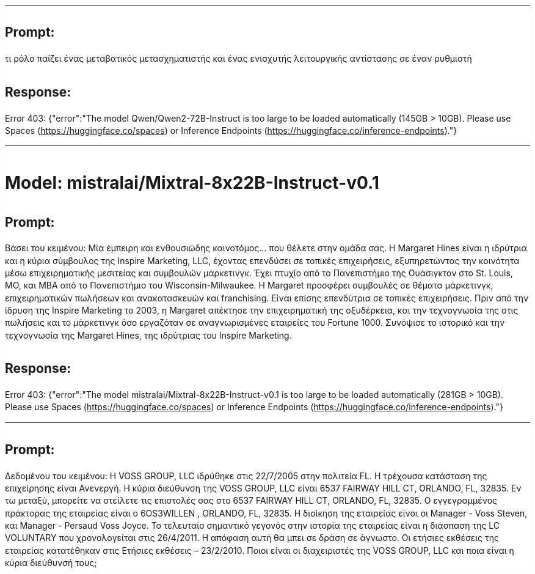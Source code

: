 
----------------------------------------

## Prompt:
τι ρόλο παίζει ένας μεταβατικός μετασχηματιστής και ένας ενισχυτής λειτουργικής αντίστασης σε έναν ρυθμιστή

## Response:
Error 403: {"error":"The model Qwen/Qwen2-72B-Instruct is too large to be loaded automatically (145GB > 10GB). Please use Spaces (https://huggingface.co/spaces) or Inference Endpoints (https://huggingface.co/inference-endpoints)."}


----------------------------------------

# Model: mistralai/Mixtral-8x22B-Instruct-v0.1

## Prompt:
Βάσει του κειμένου: Μία έμπειρη και ενθουσιώδης καινοτόμος... που θέλετε στην ομάδα σας.
Η Margaret Hines είναι η ιδρύτρια και η κύρια σύμβουλος της Inspire Marketing, LLC, έχοντας επενδύσει σε τοπικές επιχειρήσεις, εξυπηρετώντας την κοινότητα μέσω επιχειρηματικής μεσιτείας και συμβουλών μάρκετινγκ. Έχει πτυχίο από το Πανεπιστήμιο της Ουάσιγκτον στο St. Louis, MO, και MBA από το Πανεπιστήμιο του Wisconsin-Milwaukee.
Η Margaret προσφέρει συμβουλές σε θέματα μάρκετινγκ, επιχειρηματικών πωλήσεων και ανακατασκευών και franchising. Είναι επίσης επενδύτρια σε τοπικές επιχειρήσεις.
Πριν από την ίδρυση της Inspire Marketing το 2003, η Margaret απέκτησε την επιχειρηματική της οξυδέρκεια, και την τεχνογνωσία της στις πωλήσεις και το μάρκετινγκ όσο εργαζόταν σε αναγνωρισμένες εταιρείες του Fortune 1000.
Συνόψισε το ιστορικό και την τεχνογνωσία της Margaret Hines, της ιδρύτριας του Inspire Marketing.

## Response:
Error 403: {"error":"The model mistralai/Mixtral-8x22B-Instruct-v0.1 is too large to be loaded automatically (281GB > 10GB). Please use Spaces (https://huggingface.co/spaces) or Inference Endpoints (https://huggingface.co/inference-endpoints)."}


----------------------------------------

## Prompt:
Δεδομένου του κειμένου: Η VOSS GROUP, LLC ιδρύθηκε στις 22/7/2005 στην πολιτεία FL. Η τρέχουσα κατάσταση της επιχείρησης είναι Ανενεργή. Η κύρια διεύθυνση της VOSS GROUP, LLC είναι 6537 FAIRWAY HILL CT, ORLANDO, FL, 32835. Εν τω μεταξύ, μπορείτε να στείλετε τις επιστολές σας στο 6537 FAIRWAY HILL CT, ORLANDO, FL, 32835. Ο εγγεγραμμένος πράκτορας της εταιρείας είναι ο 6OS3WILLEN , ORLANDO, FL, 32835. Η διοίκηση της εταιρείας είναι οι Manager - Voss Steven, και Manager - Persaud Voss Joyce. Το τελευταίο σημαντικό γεγονός στην ιστορία της εταιρείας είναι η διάσπαση της LC VOLUNTARY που χρονολογείται στις 26/4/2011. Η απόφαση αυτή θα μπει σε δράση σε άγνωστο. Οι ετήσιες εκθέσεις της εταιρείας κατατέθηκαν στις Ετήσιες εκθέσεις – 23/2/2010.
Ποιοι είναι οι διαχειριστές της VOSS GROUP, LLC και ποια είναι η κύρια διεύθυνσή τους;
